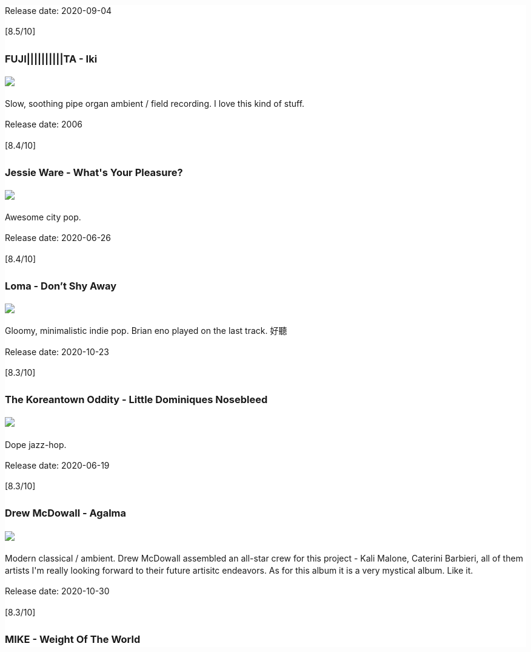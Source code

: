   Release date: 2020-09-04

  [8.5/10]

### FUJI||||||||||TA - Iki

  ![](https://f4.bcbits.com/img/a4135375055_10.jpg)

  Slow, soothing pipe organ ambient / field recording. I love this kind of stuff.

  Release date: 2006

  [8.4/10]

### Jessie Ware - What's Your Pleasure?

  ![](https://static.stereogum.com/uploads/2020/06/jessie-ware-1593205314.jpeg)

  Awesome city pop.

  Release date: 2020-06-26

  [8.4/10]

### Loma - Don’t Shy Away

  ![](https://f4.bcbits.com/img/a3976337506_10.jpg)

  Gloomy, minimalistic indie pop. Brian eno played on the last track. 好聽

  Release date: 2020-10-23

  [8.3/10]

### The Koreantown Oddity - Little Dominiques Nosebleed

  ![](https://f4.bcbits.com/img/a1484090135_16.jpg)

  Dope jazz-hop.

  Release date: 2020-06-19

  [8.3/10]

### Drew McDowall - Agalma

  ![](https://f4.bcbits.com/img/a3339804330_10.jpg)

  Modern classical / ambient. Drew McDowall assembled an all-star crew for this project - Kali Malone, Caterini Barbieri, all of them artists I'm really looking forward to their future artisitc endeavors. As for this album it is a very mystical album. Like it.

  Release date: 2020-10-30

  [8.3/10]

### MIKE - Weight Of The World
